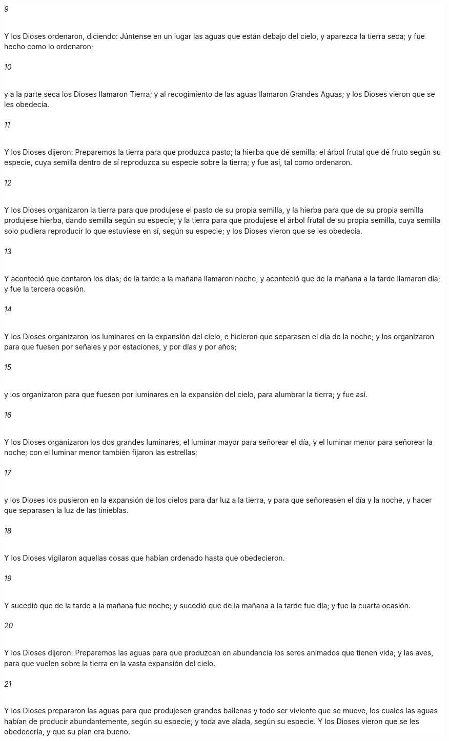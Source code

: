 ###### 9 
Y los Dioses ordenaron, diciendo: Júntense en un lugar las aguas que están debajo del cielo, y aparezca la tierra seca; y fue hecho como lo ordenaron;

###### 10 
y a la parte seca los Dioses llamaron Tierra; y al recogimiento de las aguas llamaron Grandes Aguas; y los Dioses vieron que se les obedecía.

###### 11 
Y los Dioses dijeron: Preparemos la tierra para que produzca pasto; la hierba que dé semilla; el árbol frutal que dé fruto según su especie, cuya semilla dentro de sí reproduzca su especie sobre la tierra; y fue así, tal como ordenaron.

###### 12 
Y los Dioses organizaron la tierra para que produjese el pasto de su propia semilla, y la hierba para que de su propia semilla produjese hierba, dando semilla según su especie; y la tierra para que produjese el árbol frutal de su propia semilla, cuya semilla solo pudiera reproducir lo que estuviese en sí, según su especie; y los Dioses vieron que se les obedecía.

###### 13 
Y aconteció que contaron los días; de la tarde a la mañana llamaron noche, y aconteció que de la mañana a la tarde llamaron día; y fue la tercera ocasión.

###### 14 
Y los Dioses organizaron los luminares en la expansión del cielo, e hicieron que separasen el día de la noche; y los organizaron para que fuesen por señales y por estaciones, y por días y por años;

###### 15 
y los organizaron para que fuesen por luminares en la expansión del cielo, para alumbrar la tierra; y fue así.

###### 16 
Y los Dioses organizaron los dos grandes luminares, el luminar mayor para señorear el día, y el luminar menor para señorear la noche; con el luminar menor también fijaron las estrellas;

###### 17 
y los Dioses los pusieron en la expansión de los cielos para dar luz a la tierra, y para que señoreasen el día y la noche, y hacer que separasen la luz de las tinieblas.

###### 18 
Y los Dioses vigilaron aquellas cosas que habían ordenado hasta que obedecieron.

###### 19 
Y sucedió que de la tarde a la mañana fue noche; y sucedió que de la mañana a la tarde fue día; y fue la cuarta ocasión.

###### 20 
Y los Dioses dijeron: Preparemos las aguas para que produzcan en abundancia los seres animados que tienen vida; y las aves, para que vuelen sobre la tierra en la vasta expansión del cielo.

###### 21 
Y los Dioses prepararon las aguas para que produjesen grandes ballenas y todo ser viviente que se mueve, los cuales las aguas habían de producir abundantemente, según su especie; y toda ave alada, según su especie. Y los Dioses vieron que se les obedecería, y que su plan era bueno.
